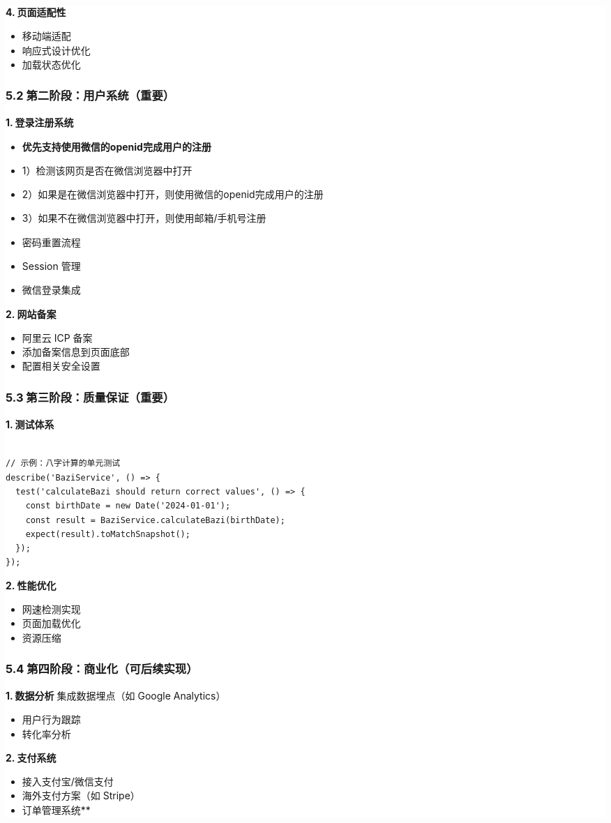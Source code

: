 **4. 页面适配性**
- 移动端适配
- 响应式设计优化
- 加载状态优化

### 5.2 第二阶段：用户系统（重要）
**1. 登录注册系统**
- **优先支持使用微信的openid完成用户的注册**
- 1）检测该网页是否在微信浏览器中打开
- 2）如果是在微信浏览器中打开，则使用微信的openid完成用户的注册
- 3）如果不在微信浏览器中打开，则使用邮箱/手机号注册

- 密码重置流程
- Session 管理
- 微信登录集成

**2. 网站备案**
- 阿里云 ICP 备案
- 添加备案信息到页面底部
- 配置相关安全设置

### 5.3 第三阶段：质量保证（重要）
**1. 测试体系**
   ```
   
   // 示例：八字计算的单元测试
   describe('BaziService', () => {
     test('calculateBazi should return correct values', () => {
       const birthDate = new Date('2024-01-01');
       const result = BaziService.calculateBazi(birthDate);
       expect(result).toMatchSnapshot();
     });
   });
   ```
**2. 性能优化**
- 网速检测实现
- 页面加载优化
-   资源压缩

### 5.4 第四阶段：商业化（可后续实现）
**1. 数据分析**
集成数据埋点（如 Google Analytics）
- 用户行为跟踪
- 转化率分析

**2. 支付系统**
- 接入支付宝/微信支付
- 海外支付方案（如 Stripe）
- 订单管理系统**
